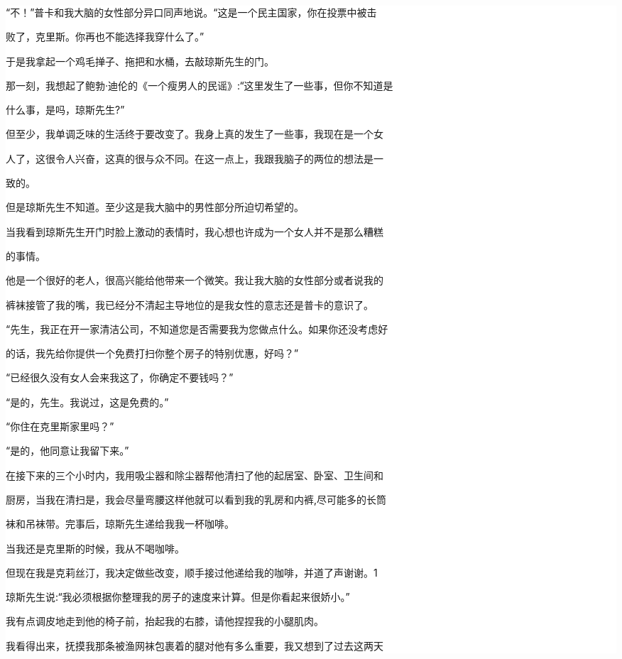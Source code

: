“不！”普卡和我大脑的女性部分异口同声地说。“这是一个民主国家，你在投票中被击

败了，克里斯。你再也不能选择我穿什么了。”

于是我拿起一个鸡毛掸子、拖把和水桶，去敲琼斯先生的门。



那一刻，我想起了鲍勃·迪伦的《一个瘦男人的民谣》:“这里发生了一些事，但你不知道是

什么事，是吗，琼斯先生?”



但至少，我单调乏味的生活终于要改变了。我身上真的发生了一些事，我现在是一个女

人了，这很令人兴奋，这真的很与众不同。在这一点上，我跟我脑子的两位的想法是一

致的。

但是琼斯先生不知道。至少这是我大脑中的男性部分所迫切希望的。



当我看到琼斯先生开门时脸上激动的表情时，我心想也许成为一个女人并不是那么糟糕

的事情。



他是一个很好的老人，很高兴能给他带来一个微笑。我让我大脑的女性部分或者说我的

裤袜接管了我的嘴，我已经分不清起主导地位的是我女性的意志还是普卡的意识了。



“先生，我正在开一家清洁公司，不知道您是否需要我为您做点什么。如果你还没考虑好

的话，我先给你提供一个免费打扫你整个房子的特别优惠，好吗？”

“已经很久没有女人会来我这了，你确定不要钱吗？”

“是的，先生。我说过，这是免费的。”

“你住在克里斯家里吗？”

“是的，他同意让我留下来。”



在接下来的三个小时内，我用吸尘器和除尘器帮他清扫了他的起居室、卧室、卫生间和

厨房，当我在清扫是，我会尽量弯腰这样他就可以看到我的乳房和内裤,尽可能多的长筒

袜和吊袜带。完事后，琼斯先生递给我我一杯咖啡。

当我还是克里斯的时候，我从不喝咖啡。



但现在我是克莉丝汀，我决定做些改变，顺手接过他递给我的咖啡，并道了声谢谢。1

琼斯先生说:“我必须根据你整理我的房子的速度来计算。但是你看起来很娇小。”

我有点调皮地走到他的椅子前，抬起我的右膝，请他捏捏我的小腿肌肉。



我看得出来，抚摸我那条被渔网袜包裹着的腿对他有多么重要，我又想到了过去这两天
